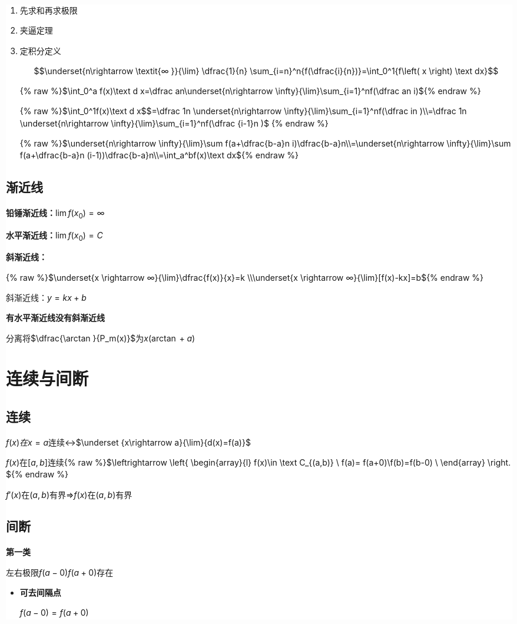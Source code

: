 1. 先求和再求极限

2. 夹逼定理

3. 定积分定义

   $$\underset{n\rightarrow \textit{∞ }}{\lim} \dfrac{1}{n} \sum_{i=n}^n{f(\dfrac{i}{n})}=\int_0^1{f\left( x \right) \text dx}$$

   {% raw %}$\int_0^a f(x)\text d x=\dfrac an\underset{n\rightarrow \infty}{\lim}\sum_{i=1}^nf(\dfrac an i)${% endraw %}

   {% raw %}$\int_0^1f(x)\text d x$$=\dfrac 1n \underset{n\rightarrow \infty}{\lim}\sum_{i=1}^nf(\dfrac in )\\=\dfrac 1n \underset{n\rightarrow \infty}{\lim}\sum_{i=1}^nf(\dfrac {i-1}n )$ {% endraw %}

   {% raw %}$\underset{n\rightarrow \infty}{\lim}\sum f(a+\dfrac{b-a}n i)\dfrac{b-a}n\\=\underset{n\rightarrow \infty}{\lim}\sum f(a+\dfrac{b-a}n (i-1))\dfrac{b-a}n\\=\int_a^bf(x)\text dx${% endraw %}

## 渐近线

**铅锤渐近线：**$\lim f(x_0)=∞$

**水平渐近线：**$\lim f(x_0)=C$

**斜渐近线：**

{% raw %}$\underset{x \rightarrow ∞}{\lim}\dfrac{f(x)}{x}=k \\\underset{x \rightarrow ∞}{\lim}[f(x)-kx]=b${% endraw %}

斜渐近线：$y=kx+b$

**有水平渐近线没有斜渐近线**

分离将$\dfrac{\arctan }{P_m(x)}$为$x(\arctan +a)$

# 连续与间断

## 连续

$f(x)在x=a$连续$\leftrightarrow$$\underset {x\rightarrow a}{\lim}{d(x)=f(a)}$

$f(x)$在$[a,b]$连续{% raw %}$\leftrightarrow \left\{ \begin{array}{l} f(x)\in \text C_{(a,b)} \\ f(a)= f(a+0)\\f(b)=f(b-0)
	\\
\end{array} \right. ${% endraw %}

$f'(x)$在$(a,b)$有界$\Rightarrow$$f(x)$在$(a,b)$有界

## 间断

**第一类**

左右极限$f(a-0)f(a+0)$存在

- **可去间隔点**

  $f(a-0)=f(a+0)$
